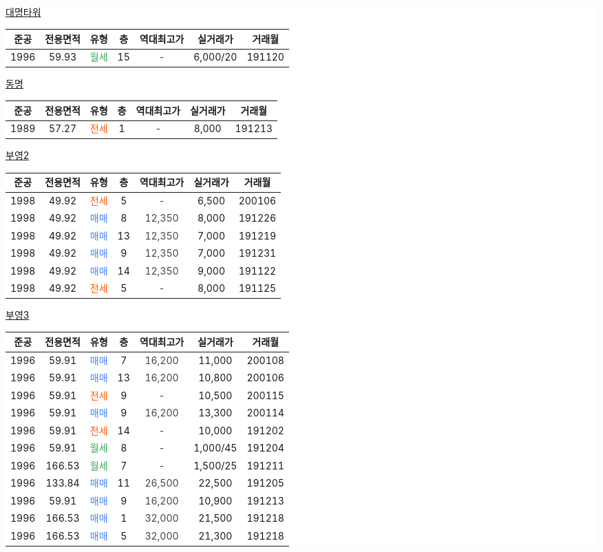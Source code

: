 
<script async src="//pagead2.googlesyndication.com/pagead/js/adsbygoogle.js"></script>

<ins class="adsbygoogle"
     style="display:block"
     data-ad-client="ca-pub-1142216861245946"
     data-ad-slot="4805727019"
     data-ad-format="auto"
     data-full-width-responsive="true"></ins>
<script>
(adsbygoogle = window.adsbygoogle || []).push({});
</script>


[대명타워](https://search.naver.com/search.naver?query=%EA%B0%95%EC%9B%90%EB%8F%84+%EC%86%8D%EC%B4%88%EC%8B%9C+%EC%A1%B0%EC%96%91%EB%8F%99+%EB%8C%80%EB%AA%85%ED%83%80%EC%9B%8C)

|준공|전용면적|유형|층|역대최고가|실거래가|거래월|
|:---:|:---:|:---:|:---:|:---:|:---:|:---:|
|1996|59.93|<span style="color:#34a853">월세</span>|15|<span style="color:#444444">-</span>|6,000/20|191120|

[동명](https://search.naver.com/search.naver?query=%EA%B0%95%EC%9B%90%EB%8F%84+%EC%86%8D%EC%B4%88%EC%8B%9C+%EC%A1%B0%EC%96%91%EB%8F%99+%EB%8F%99%EB%AA%85)

|준공|전용면적|유형|층|역대최고가|실거래가|거래월|
|:---:|:---:|:---:|:---:|:---:|:---:|:---:|
|1989|57.27|<span style="color:#ff5a00">전세</span>|1|<span style="color:#444444">-</span>|8,000|191213|

[부영2](https://search.naver.com/search.naver?query=%EA%B0%95%EC%9B%90%EB%8F%84+%EC%86%8D%EC%B4%88%EC%8B%9C+%EC%A1%B0%EC%96%91%EB%8F%99+%EB%B6%80%EC%98%812)

|준공|전용면적|유형|층|역대최고가|실거래가|거래월|
|:---:|:---:|:---:|:---:|:---:|:---:|:---:|
|1998|49.92|<span style="color:#ff5a00">전세</span>|5|<span style="color:#444444">-</span>|6,500|200106|
|1998|49.92|<span style="color:#4285f3">매매</span>|8|<span style="color:#444444">12,350</span>|8,000|191226|
|1998|49.92|<span style="color:#4285f3">매매</span>|13|<span style="color:#444444">12,350</span>|7,000|191219|
|1998|49.92|<span style="color:#4285f3">매매</span>|9|<span style="color:#444444">12,350</span>|7,000|191231|
|1998|49.92|<span style="color:#4285f3">매매</span>|14|<span style="color:#444444">12,350</span>|9,000|191122|
|1998|49.92|<span style="color:#ff5a00">전세</span>|5|<span style="color:#444444">-</span>|8,000|191125|

[부영3](https://search.naver.com/search.naver?query=%EA%B0%95%EC%9B%90%EB%8F%84+%EC%86%8D%EC%B4%88%EC%8B%9C+%EC%A1%B0%EC%96%91%EB%8F%99+%EB%B6%80%EC%98%813)

|준공|전용면적|유형|층|역대최고가|실거래가|거래월|
|:---:|:---:|:---:|:---:|:---:|:---:|:---:|
|1996|59.91|<span style="color:#4285f3">매매</span>|7|<span style="color:#444444">16,200</span>|11,000|200108|
|1996|59.91|<span style="color:#4285f3">매매</span>|13|<span style="color:#444444">16,200</span>|10,800|200106|
|1996|59.91|<span style="color:#ff5a00">전세</span>|9|<span style="color:#444444">-</span>|10,500|200115|
|1996|59.91|<span style="color:#4285f3">매매</span>|9|<span style="color:#444444">16,200</span>|13,300|200114|
|1996|59.91|<span style="color:#ff5a00">전세</span>|14|<span style="color:#444444">-</span>|10,000|191202|
|1996|59.91|<span style="color:#34a853">월세</span>|8|<span style="color:#444444">-</span>|1,000/45|191204|
|1996|166.53|<span style="color:#34a853">월세</span>|7|<span style="color:#444444">-</span>|1,500/25|191211|
|1996|133.84|<span style="color:#4285f3">매매</span>|11|<span style="color:#444444">26,500</span>|22,500|191205|
|1996|59.91|<span style="color:#4285f3">매매</span>|9|<span style="color:#444444">16,200</span>|10,900|191213|
|1996|166.53|<span style="color:#4285f3">매매</span>|1|<span style="color:#444444">32,000</span>|21,500|191218|
|1996|166.53|<span style="color:#4285f3">매매</span>|5|<span style="color:#444444">32,000</span>|21,300|191218|